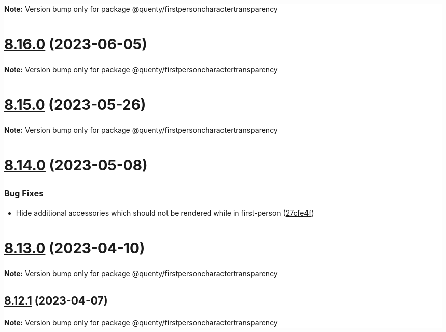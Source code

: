 **Note:** Version bump only for package @quenty/firstpersoncharactertransparency





# [8.16.0](https://github.com/Quenty/NevermoreEngine/compare/@quenty/firstpersoncharactertransparency@8.15.0...@quenty/firstpersoncharactertransparency@8.16.0) (2023-06-05)

**Note:** Version bump only for package @quenty/firstpersoncharactertransparency





# [8.15.0](https://github.com/Quenty/NevermoreEngine/compare/@quenty/firstpersoncharactertransparency@8.14.0...@quenty/firstpersoncharactertransparency@8.15.0) (2023-05-26)

**Note:** Version bump only for package @quenty/firstpersoncharactertransparency





# [8.14.0](https://github.com/Quenty/NevermoreEngine/compare/@quenty/firstpersoncharactertransparency@8.13.0...@quenty/firstpersoncharactertransparency@8.14.0) (2023-05-08)


### Bug Fixes

* Hide additional accessories which should not be rendered while in first-person ([27cfe4f](https://github.com/Quenty/NevermoreEngine/commit/27cfe4f38ad0221fc65b6f86f716faaf5aa22982))





# [8.13.0](https://github.com/Quenty/NevermoreEngine/compare/@quenty/firstpersoncharactertransparency@8.12.1...@quenty/firstpersoncharactertransparency@8.13.0) (2023-04-10)

**Note:** Version bump only for package @quenty/firstpersoncharactertransparency





## [8.12.1](https://github.com/Quenty/NevermoreEngine/compare/@quenty/firstpersoncharactertransparency@8.12.0...@quenty/firstpersoncharactertransparency@8.12.1) (2023-04-07)

**Note:** Version bump only for package @quenty/firstpersoncharactertransparency



